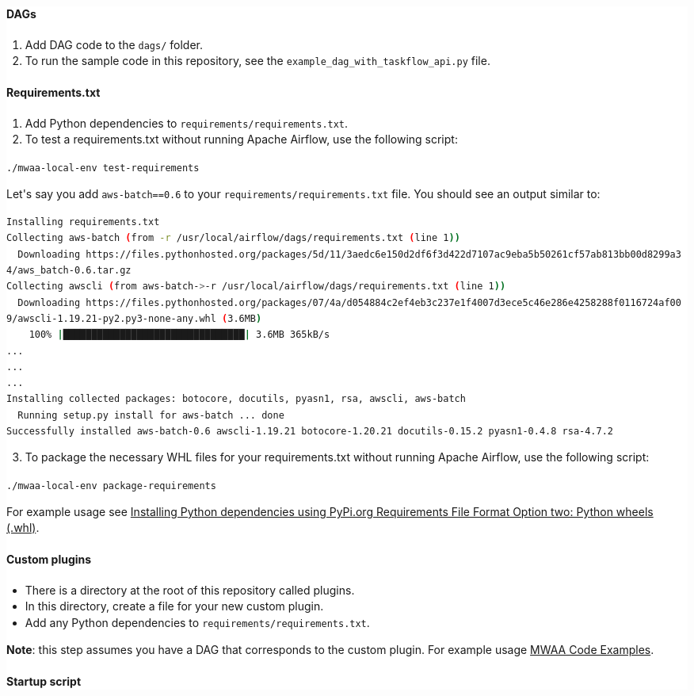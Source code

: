 #### DAGs

1. Add DAG code to the `dags/` folder.
2. To run the sample code in this repository, see the `example_dag_with_taskflow_api.py` file.

#### Requirements.txt

1. Add Python dependencies to `requirements/requirements.txt`.  
2. To test a requirements.txt without running Apache Airflow, use the following script:

```bash
./mwaa-local-env test-requirements
```

Let's say you add `aws-batch==0.6` to your `requirements/requirements.txt` file. You should see an output similar to:

```bash
Installing requirements.txt
Collecting aws-batch (from -r /usr/local/airflow/dags/requirements.txt (line 1))
  Downloading https://files.pythonhosted.org/packages/5d/11/3aedc6e150d2df6f3d422d7107ac9eba5b50261cf57ab813bb00d8299a34/aws_batch-0.6.tar.gz
Collecting awscli (from aws-batch->-r /usr/local/airflow/dags/requirements.txt (line 1))
  Downloading https://files.pythonhosted.org/packages/07/4a/d054884c2ef4eb3c237e1f4007d3ece5c46e286e4258288f0116724af009/awscli-1.19.21-py2.py3-none-any.whl (3.6MB)
    100% |████████████████████████████████| 3.6MB 365kB/s 
...
...
...
Installing collected packages: botocore, docutils, pyasn1, rsa, awscli, aws-batch
  Running setup.py install for aws-batch ... done
Successfully installed aws-batch-0.6 awscli-1.19.21 botocore-1.20.21 docutils-0.15.2 pyasn1-0.4.8 rsa-4.7.2
```

3. To package the necessary WHL files for your requirements.txt without running Apache Airflow, use the following script:

```bash
./mwaa-local-env package-requirements
```

For example usage see [Installing Python dependencies using PyPi.org Requirements File Format Option two: Python wheels (.whl)](https://docs.aws.amazon.com/mwaa/latest/userguide/best-practices-dependencies.html#best-practices-dependencies-python-wheels).

#### Custom plugins

- There is a directory at the root of this repository called plugins. 
- In this directory, create a file for your new custom plugin.
- Add any Python dependencies to `requirements/requirements.txt`.

**Note**: this step assumes you have a DAG that corresponds to the custom plugin. For example usage [MWAA Code Examples](https://docs.aws.amazon.com/mwaa/latest/userguide/sample-code.html).

#### Startup script
